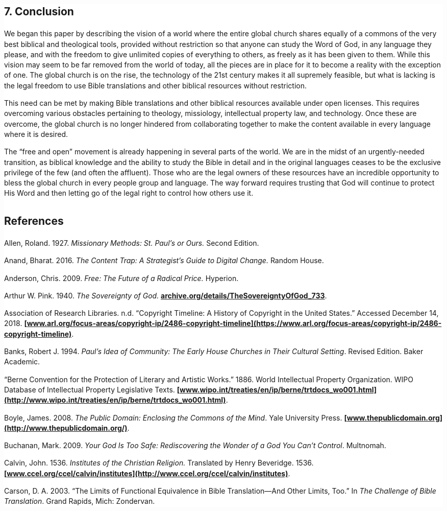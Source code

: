 ## **7. Conclusion**

We began this paper by describing the vision of a world where the entire global church shares equally of a commons of the very best biblical and theological tools, provided without restriction so that anyone can study the Word of God, in any language they please, and with the freedom to give unlimited copies of everything to others, as freely as it has been given to them. While this vision may seem to be far removed from the world of today, all the pieces are in place for it to become a reality with the exception of one. The global church is on the rise, the technology of the 21st century makes it all supremely feasible, but what is lacking is the legal freedom to use Bible translations and other biblical resources without restriction.

This need can be met by making Bible translations and other biblical resources available under open licenses. This requires overcoming various obstacles pertaining to theology, missiology, intellectual property law, and technology. Once these are overcome, the global church is no longer hindered from collaborating together to make the content available in every language where it is desired.

The “free and open” movement is already happening in several parts of the world. We are in the midst of an urgently-needed transition, as biblical knowledge and the ability to study the Bible in detail and in the original languages ceases to be the exclusive privilege of the few (and often the affluent). Those who are the legal owners of these resources have an incredible opportunity to bless the global church in every people group and language. The way forward requires trusting that God will continue to protect His Word and then letting go of the legal right to control how others use it.

## **References**

Allen, Roland. 1927. *Missionary Methods: St. Paul’s or Ours.* Second Edition.

Anand, Bharat. 2016. *The Content Trap: A Strategist’s Guide to Digital Change.* Random House.

Anderson, Chris. 2009. *Free: The Future of a Radical Price.* Hyperion.

Arthur W. Pink. 1940. *The Sovereignty of God.* **[archive.org/details/TheSovereigntyOfGod_733](http://archive.org/details/TheSovereigntyOfGod_733)**.

Association of Research Libraries. n.d. “Copyright Timeline: A History of Copyright in the United States.” Accessed December 14, 2018. **[www.arl.org/focus-areas/copyright-ip/2486-copyright-timeline](https://www.arl.org/focus-areas/copyright-ip/2486-copyright-timeline)**.

Banks, Robert J. 1994. *Paul’s Idea of Community: The Early House Churches in Their Cultural Setting*. Revised Edition. Baker Academic.

“Berne Convention for the Protection of Literary and Artistic Works.” 1886. World Intellectual Property Organization. WIPO Database of Intellectual Property Legislative Texts. **[www.wipo.int/treaties/en/ip/berne/trtdocs_wo001.html](http://www.wipo.int/treaties/en/ip/berne/trtdocs_wo001.html)**.

Boyle, James. 2008. *The Public Domain: Enclosing the Commons of the Mind*. Yale University Press. **[www.thepublicdomain.org](http://www.thepublicdomain.org/)**.

Buchanan, Mark. 2009. *Your God Is Too Safe: Rediscovering the Wonder of a God You Can’t Control*. Multnomah.

Calvin, John. 1536. *Institutes of the Christian Religion.* Translated by Henry Beveridge. 1536. **[www.ccel.org/ccel/calvin/institutes](http://www.ccel.org/ccel/calvin/institutes)**.

Carson, D. A. 2003. “The Limits of Functional Equivalence in Bible Translation—And Other Limits, Too.” In *The Challenge of Bible Translation*. Grand Rapids, Mich: Zondervan.
